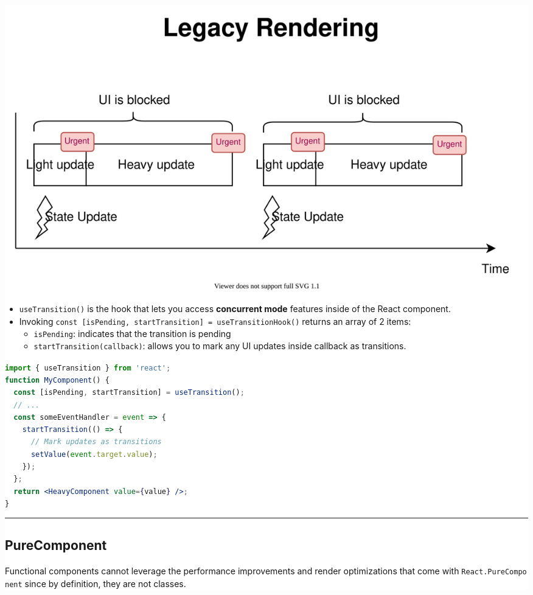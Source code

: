   ![useTransition](./img/useTransition-1.svg)

- `useTransition()` is the hook that lets you access **concurrent mode** features inside of the React component.
- Invoking `const [isPending, startTransition] = useTransitionHook()` returns an array of 2 items:
  - `isPending`: indicates that the transition is pending
  - `startTransition(callback)`: allows you to mark any UI updates inside callback as transitions.

```jsx
import { useTransition } from 'react';
function MyComponent() {
  const [isPending, startTransition] = useTransition();
  // ...
  const someEventHandler = event => {
    startTransition(() => {
      // Mark updates as transitions
      setValue(event.target.value);
    });
  };
  return <HeavyComponent value={value} />;
}
```

---

## PureComponent

Functional components cannot leverage the performance improvements and render optimizations that come with `React.PureComponent` since by definition, they are not classes.
